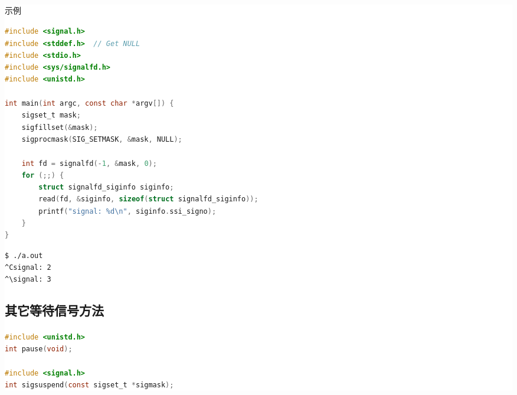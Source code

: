 示例

```c
#include <signal.h>
#include <stddef.h>  // Get NULL
#include <stdio.h>
#include <sys/signalfd.h>
#include <unistd.h>

int main(int argc, const char *argv[]) {
    sigset_t mask;
    sigfillset(&mask);
    sigprocmask(SIG_SETMASK, &mask, NULL);

    int fd = signalfd(-1, &mask, 0);
    for (;;) {
        struct signalfd_siginfo siginfo;
        read(fd, &siginfo, sizeof(struct signalfd_siginfo));
        printf("signal: %d\n", siginfo.ssi_signo);
    }
}
```

```sh
$ ./a.out
^Csignal: 2
^\signal: 3
```

## 其它等待信号方法

```c
#include <unistd.h>
int pause(void);

#include <signal.h>
int sigsuspend(const sigset_t *sigmask);
```
